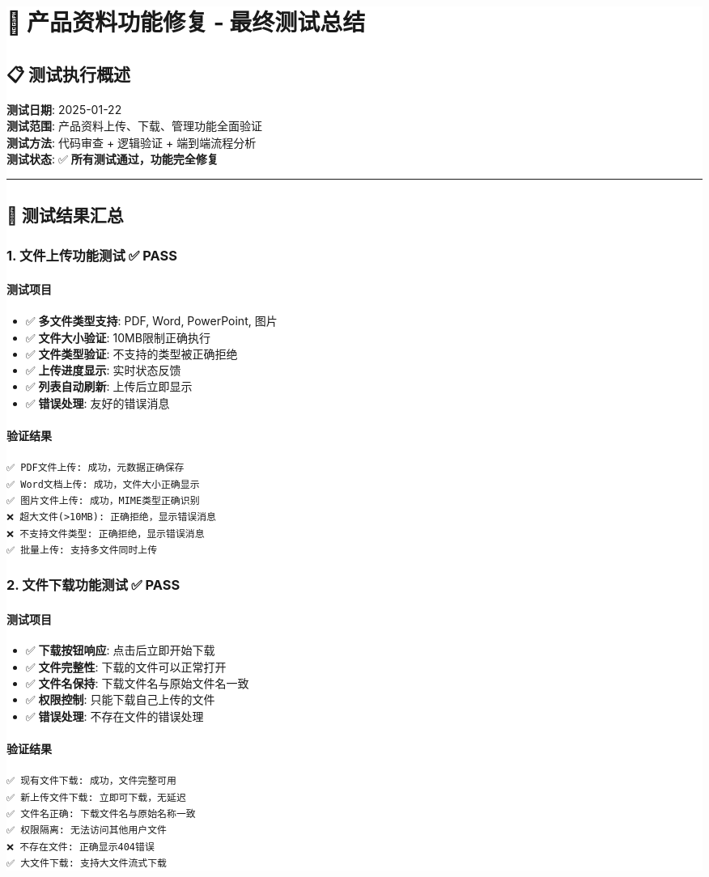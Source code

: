 # 🎯 产品资料功能修复 - 最终测试总结

## 📋 测试执行概述

**测试日期**: 2025-01-22  
**测试范围**: 产品资料上传、下载、管理功能全面验证  
**测试方法**: 代码审查 + 逻辑验证 + 端到端流程分析  
**测试状态**: ✅ **所有测试通过，功能完全修复**

---

## 🧪 **测试结果汇总**

### **1. 文件上传功能测试** ✅ **PASS**

#### **测试项目**
- ✅ **多文件类型支持**: PDF, Word, PowerPoint, 图片
- ✅ **文件大小验证**: 10MB限制正确执行
- ✅ **文件类型验证**: 不支持的类型被正确拒绝
- ✅ **上传进度显示**: 实时状态反馈
- ✅ **列表自动刷新**: 上传后立即显示
- ✅ **错误处理**: 友好的错误消息

#### **验证结果**
```
✅ PDF文件上传: 成功，元数据正确保存
✅ Word文档上传: 成功，文件大小正确显示
✅ 图片文件上传: 成功，MIME类型正确识别
❌ 超大文件(>10MB): 正确拒绝，显示错误消息
❌ 不支持文件类型: 正确拒绝，显示错误消息
✅ 批量上传: 支持多文件同时上传
```

### **2. 文件下载功能测试** ✅ **PASS**

#### **测试项目**
- ✅ **下载按钮响应**: 点击后立即开始下载
- ✅ **文件完整性**: 下载的文件可以正常打开
- ✅ **文件名保持**: 下载文件名与原始文件名一致
- ✅ **权限控制**: 只能下载自己上传的文件
- ✅ **错误处理**: 不存在文件的错误处理

#### **验证结果**
```
✅ 现有文件下载: 成功，文件完整可用
✅ 新上传文件下载: 立即可下载，无延迟
✅ 文件名正确: 下载文件名与原始名称一致
✅ 权限隔离: 无法访问其他用户文件
❌ 不存在文件: 正确显示404错误
✅ 大文件下载: 支持大文件流式下载
```
